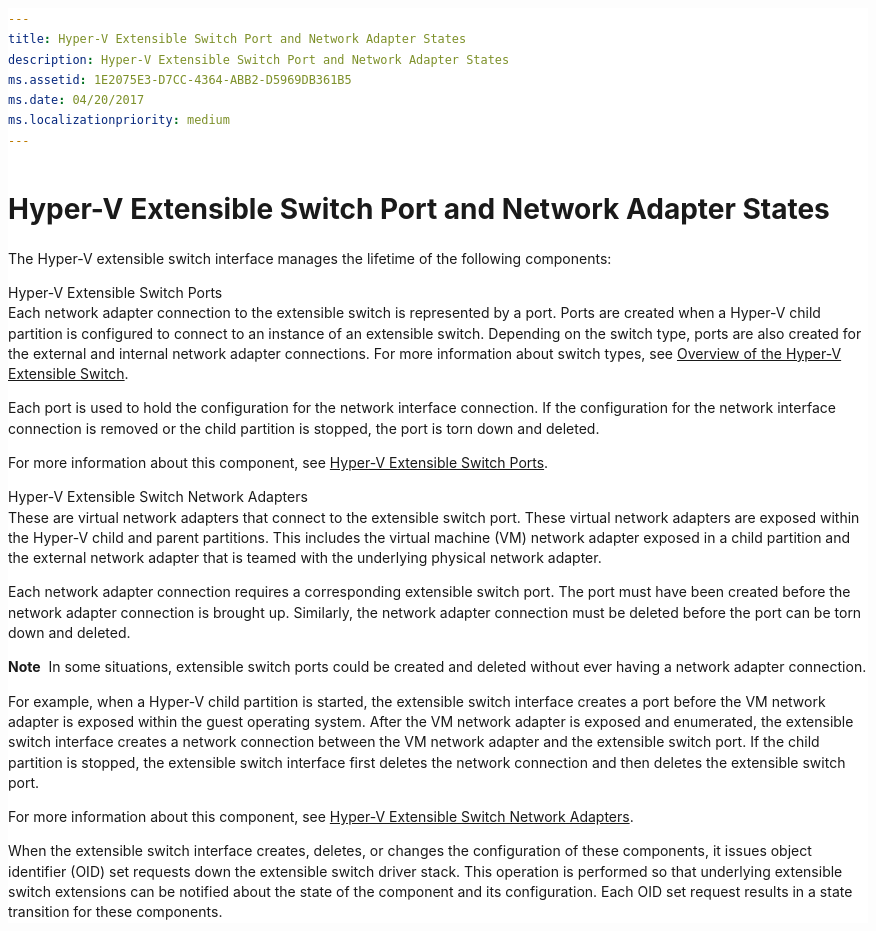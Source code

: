 ```yaml
---
title: Hyper-V Extensible Switch Port and Network Adapter States
description: Hyper-V Extensible Switch Port and Network Adapter States
ms.assetid: 1E2075E3-D7CC-4364-ABB2-D5969DB361B5
ms.date: 04/20/2017
ms.localizationpriority: medium
---
```


# Hyper-V Extensible Switch Port and Network Adapter States


The Hyper-V extensible switch interface manages the lifetime of the following components:

<a href="" id="hyper-v-extensible-switch-ports"></a>Hyper-V Extensible Switch Ports  
Each network adapter connection to the extensible switch is represented by a port. Ports are created when a Hyper-V child partition is configured to connect to an instance of an extensible switch. Depending on the switch type, ports are also created for the external and internal network adapter connections. For more information about switch types, see [Overview of the Hyper-V Extensible Switch](overview-of-the-hyper-v-extensible-switch.md).

Each port is used to hold the configuration for the network interface connection. If the configuration for the network interface connection is removed or the child partition is stopped, the port is torn down and deleted.

For more information about this component, see [Hyper-V Extensible Switch Ports](hyper-v-extensible-switch-ports.md).

<a href="" id="hyper-v-extensible-switch-network-adapters"></a>Hyper-V Extensible Switch Network Adapters  
These are virtual network adapters that connect to the extensible switch port. These virtual network adapters are exposed within the Hyper-V child and parent partitions. This includes the virtual machine (VM) network adapter exposed in a child partition and the external network adapter that is teamed with the underlying physical network adapter.

Each network adapter connection requires a corresponding extensible switch port. The port must have been created before the network adapter connection is brought up. Similarly, the network adapter connection must be deleted before the port can be torn down and deleted.

**Note**  In some situations, extensible switch ports could be created and deleted without ever having a network adapter connection.

 

For example, when a Hyper-V child partition is started, the extensible switch interface creates a port before the VM network adapter is exposed within the guest operating system. After the VM network adapter is exposed and enumerated, the extensible switch interface creates a network connection between the VM network adapter and the extensible switch port. If the child partition is stopped, the extensible switch interface first deletes the network connection and then deletes the extensible switch port.

For more information about this component, see [Hyper-V Extensible Switch Network Adapters](hyper-v-extensible-switch-network-adapters.md).

When the extensible switch interface creates, deletes, or changes the configuration of these components, it issues object identifier (OID) set requests down the extensible switch driver stack. This operation is performed so that underlying extensible switch extensions can be notified about the state of the component and its configuration. Each OID set request results in a state transition for these components.
